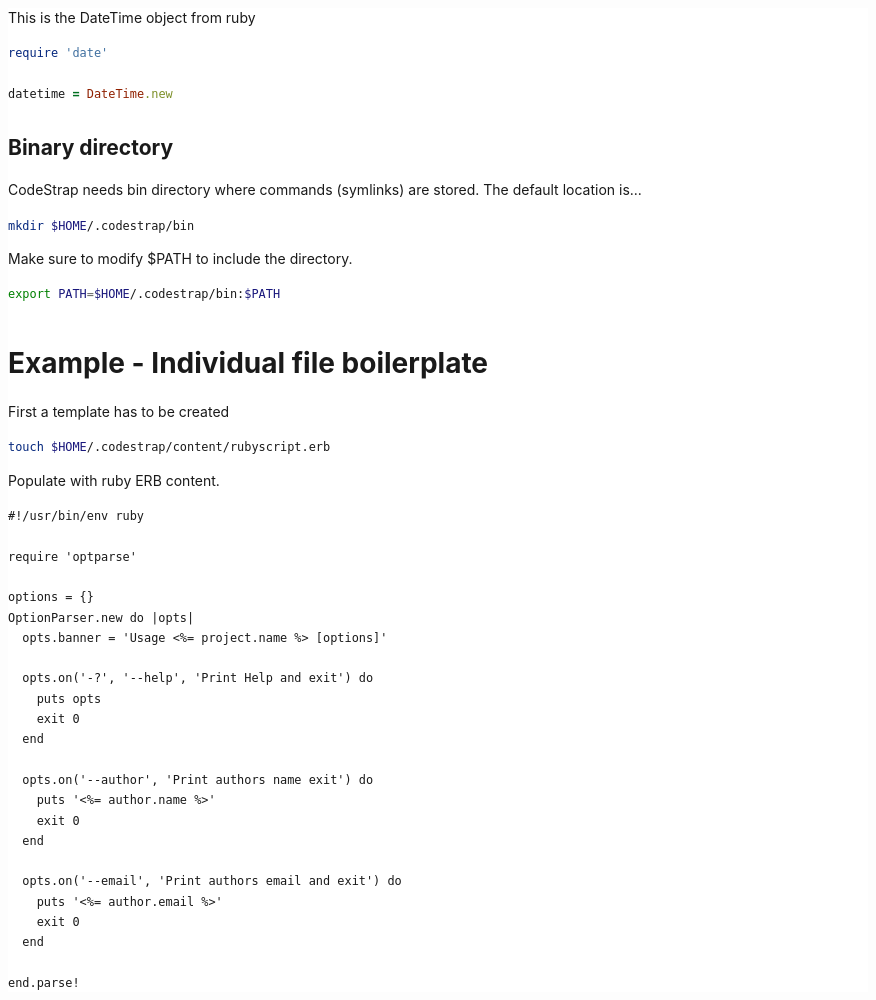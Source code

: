 This is the DateTime object from ruby

```ruby
require 'date'

datetime = DateTime.new
```

## Binary directory

CodeStrap needs bin directory where commands (symlinks) are stored. The default location is...

```bash
mkdir $HOME/.codestrap/bin
```

Make sure to modify $PATH to include the directory.

```bash
export PATH=$HOME/.codestrap/bin:$PATH
```

# Example - Individual file boilerplate

First a template has to be created

```bash
touch $HOME/.codestrap/content/rubyscript.erb
```

Populate with ruby ERB content.

```erb
#!/usr/bin/env ruby

require 'optparse'

options = {}
OptionParser.new do |opts|
  opts.banner = 'Usage <%= project.name %> [options]'

  opts.on('-?', '--help', 'Print Help and exit') do
    puts opts
    exit 0
  end

  opts.on('--author', 'Print authors name exit') do
    puts '<%= author.name %>'
    exit 0
  end

  opts.on('--email', 'Print authors email and exit') do
    puts '<%= author.email %>'
    exit 0
  end

end.parse!
```

